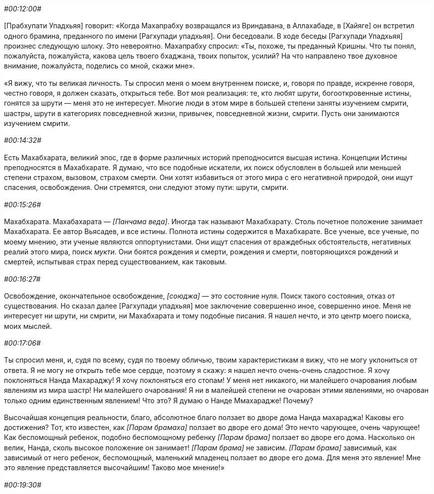 *#00:12:00#*

[Прабхупати Упадхьяя] говорит: «Когда Махапрабху возвращался из Вриндавана, в Аллахабаде, в [Хайяге] он встретил одного брамина, преданного по имени [Рагхупади упадхьяя]. Они беседовали. В ходе беседы [Рагхупади Упадхьяя] произнес следующую шлоку. Это невероятно. Махапрабху спросил: «Ты, похоже, ты преданный Кришны. Что ты понял, пожалуйста, пожалуйста, какова цель твоего бхаджана, твоих попыток, усилий? На что направлено твое духовное внимание, пожалуйста, поделись со мной, скажи мне».

«Я вижу, что ты великая личность. Ты спросил меня о моем внутреннем поиске, и, говоря по правде, искренне говоря, честно говоря, я должен сказать, открыться тебе. Вот моя реализация: те, кто любят шрути, богооткровенные истины, гонятся за шрути — меня это не интересует. Многие люди в этом мире в большей степени заняты изучением смрити, шастры, шрути в категориях повседневной жизни, привычек, повседневной жизни, смрити. Пусть они занимаются изучением смрити.

*#00:14:32#*

Есть Махабхарата, великий эпос, где в форме различных историй преподносится высшая истина. Концепции Истины преподносятся в Махабхарате. Я думаю, что все подобные искатели, их поиск обусловлен в большей или меньшей степени страхом, вызовом, страхом смерти. Они хотят избавиться от этого мира с его негативной природой, они ищут спасения, освобождения. Они стремятся, они следуют этому пути: шрути, смрити.

*#00:15:26#*

Махабхарата. Махабахарата — *[Панчама веда]*. Иногда так называют Махабхарату. Столь почетное положение занимает Махабхарата. Ее автор Вьясадев, и все истины. Полнота истины содержится в Махабхарате. Все ученые, все ученые, по моему мнению, эти ученые являются оппортунистами. Они ищут спасения от враждебных обстоятельств, негативных реалий этого мира, поиск *мукти*. Они боятся рождения и смерти, рождения и смерти, повторяющихся рождений и смертей, испытывая страх перед существованием, как таковым.

*#00:16:27#*

Освобождение, окончательное освобождение, *[союджа]* — это состояние нуля. Поиск такого состояния, отказ от существования. Но сказал далее [Рагхупади упадхьяя] мое заключение совершенно иное, совершенно иное. Меня не интересует ни шрути, ни смрити, ни Махабхарата и тому подобные писания. Я нашел нечто, и это центр моего поиска, моих мыслей.

*#00:17:06#*

Ты спросил меня, и, судя по всему, судя по твоему обличью, твоим характеристикам я вижу, что не могу уклониться от ответа. Я не могу не открыть тебе мое сердце, поэтому я скажу: я нашел нечто очень-очень сладостное. Я хочу поклоняться Нанда Махараджу! Я хочу поклоняться его стопам! У меня нет никакого, ни малейшего очарования любым явлениям из мира шастр! Ни малейшего очарования! Я ни в малейшей степени не очарован этими явлениями, но очарован только одним единственным явлением! Что это? Я думаю о Нанде Ммахарадже! Почему?

Высочайшая концепция реальности, благо, абсолютное благо ползает во дворе дома Нанда махараджа! Каковы его достижения? Тот, кто известен, как *[Парам брамаха]* ползает во дворе его дома! Это нечто чарующее, очень чарующее! Как беспомощный ребенок, подобно беспомощному ребенку *[Парам брама]* ползает во дворе его дома. Насколько он велик, Нанда, сколь высокое положение он занимает! *[Парам брама]* не зависим. *[Парам брама]* зависимый, как зависимый от него ребенок, беспомощный, маленький младенец ползает во дворе его дома. Для меня это явление! Мне это явление представляется высочайшим! Таково мое мнение!»

*#00:19:30#*
